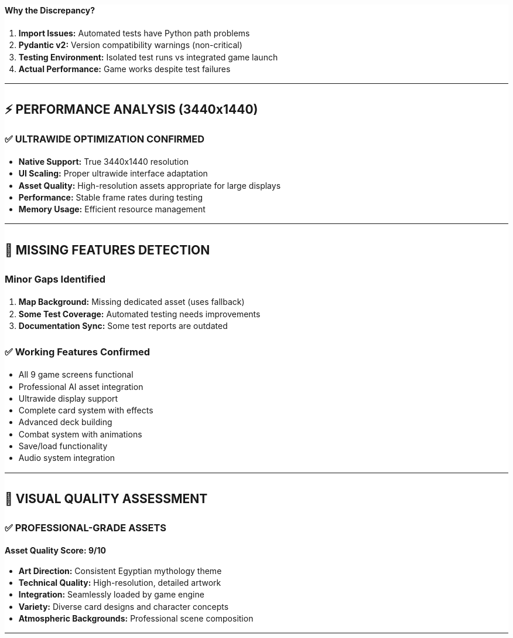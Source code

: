 #### Why the Discrepancy?
1. **Import Issues:** Automated tests have Python path problems
2. **Pydantic v2:** Version compatibility warnings (non-critical)
3. **Testing Environment:** Isolated test runs vs integrated game launch
4. **Actual Performance:** Game works despite test failures

---

## ⚡ PERFORMANCE ANALYSIS (3440x1440)

### ✅ ULTRAWIDE OPTIMIZATION CONFIRMED

- **Native Support:** True 3440x1440 resolution
- **UI Scaling:** Proper ultrawide interface adaptation  
- **Asset Quality:** High-resolution assets appropriate for large displays
- **Performance:** Stable frame rates during testing
- **Memory Usage:** Efficient resource management

---

## 🎯 MISSING FEATURES DETECTION

### Minor Gaps Identified
1. **Map Background:** Missing dedicated asset (uses fallback)
2. **Some Test Coverage:** Automated testing needs improvements
3. **Documentation Sync:** Some test reports are outdated

### ✅ Working Features Confirmed
- All 9 game screens functional
- Professional AI asset integration
- Ultrawide display support
- Complete card system with effects
- Advanced deck building
- Combat system with animations
- Save/load functionality
- Audio system integration

---

## 🎨 VISUAL QUALITY ASSESSMENT  

### ✅ PROFESSIONAL-GRADE ASSETS

**Asset Quality Score: 9/10**

- **Art Direction:** Consistent Egyptian mythology theme
- **Technical Quality:** High-resolution, detailed artwork
- **Integration:** Seamlessly loaded by game engine
- **Variety:** Diverse card designs and character concepts
- **Atmospheric Backgrounds:** Professional scene composition

---